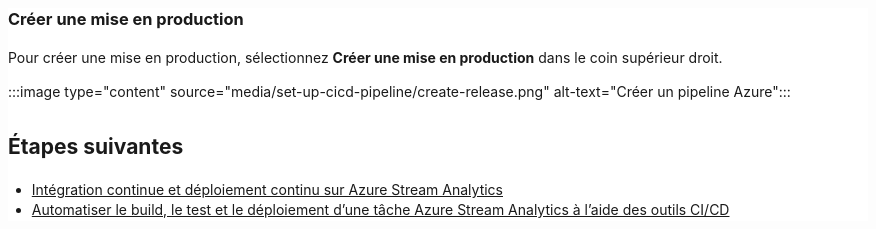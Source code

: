 ### <a name="create-a-release"></a>Créer une mise en production

Pour créer une mise en production, sélectionnez **Créer une mise en production** dans le coin supérieur droit.

:::image type="content" source="media/set-up-cicd-pipeline/create-release.png" alt-text="Créer un pipeline Azure":::

## <a name="next-steps"></a>Étapes suivantes

* [Intégration continue et déploiement continu sur Azure Stream Analytics](cicd-overview.md)
* [Automatiser le build, le test et le déploiement d’une tâche Azure Stream Analytics à l’aide des outils CI/CD](cicd-tools.md)